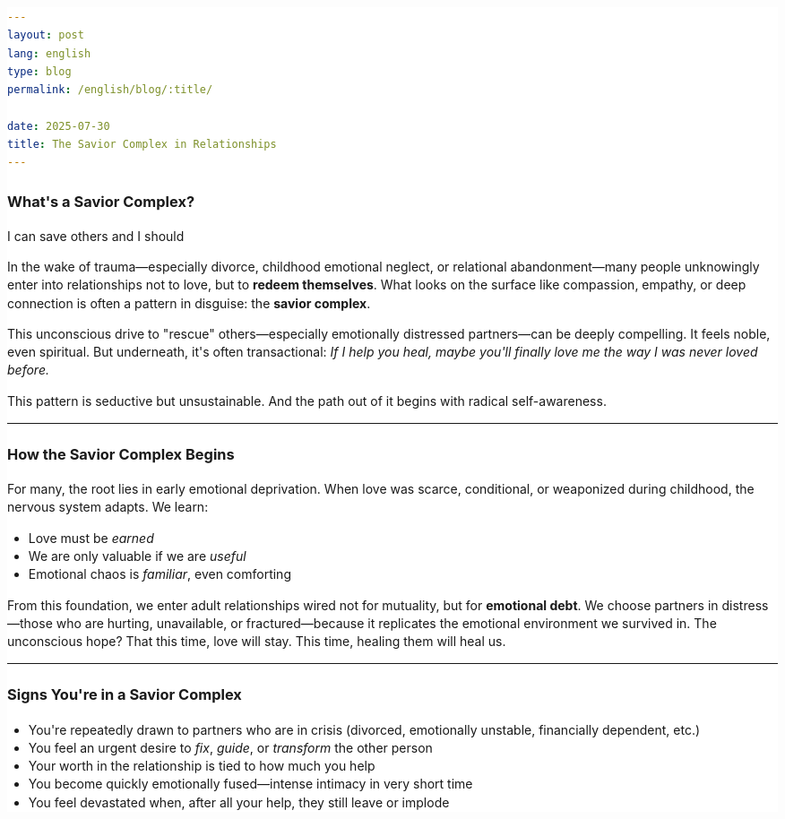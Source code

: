 ```yaml
---
layout: post
lang: english
type: blog
permalink: /english/blog/:title/

date: 2025-07-30
title: The Savior Complex in Relationships
---
```


### What's a Savior Complex?

I can save others and I should

In the wake of trauma—especially divorce, childhood emotional neglect, or relational abandonment—many people unknowingly enter into relationships not to love, but to **redeem themselves**. What looks on the surface like compassion, empathy, or deep connection is often a pattern in disguise: the **savior complex**.

This unconscious drive to "rescue" others—especially emotionally distressed partners—can be deeply compelling. It feels noble, even spiritual. But underneath, it's often transactional: *If I help you heal, maybe you'll finally love me the way I was never loved before.*

This pattern is seductive but unsustainable. And the path out of it begins with radical self-awareness.

---

### **How the Savior Complex Begins**

For many, the root lies in early emotional deprivation. When love was scarce, conditional, or weaponized during childhood, the nervous system adapts. We learn:

* Love must be *earned*
* We are only valuable if we are *useful*
* Emotional chaos is *familiar*, even comforting

From this foundation, we enter adult relationships wired not for mutuality, but for **emotional debt**. We choose partners in distress—those who are hurting, unavailable, or fractured—because it replicates the emotional environment we survived in. The unconscious hope? That this time, love will stay. This time, healing them will heal us.

---

### **Signs You're in a Savior Complex**

* You're repeatedly drawn to partners who are in crisis (divorced, emotionally unstable, financially dependent, etc.)
* You feel an urgent desire to *fix*, *guide*, or *transform* the other person
* Your worth in the relationship is tied to how much you help
* You become quickly emotionally fused—intense intimacy in very short time
* You feel devastated when, after all your help, they still leave or implode

